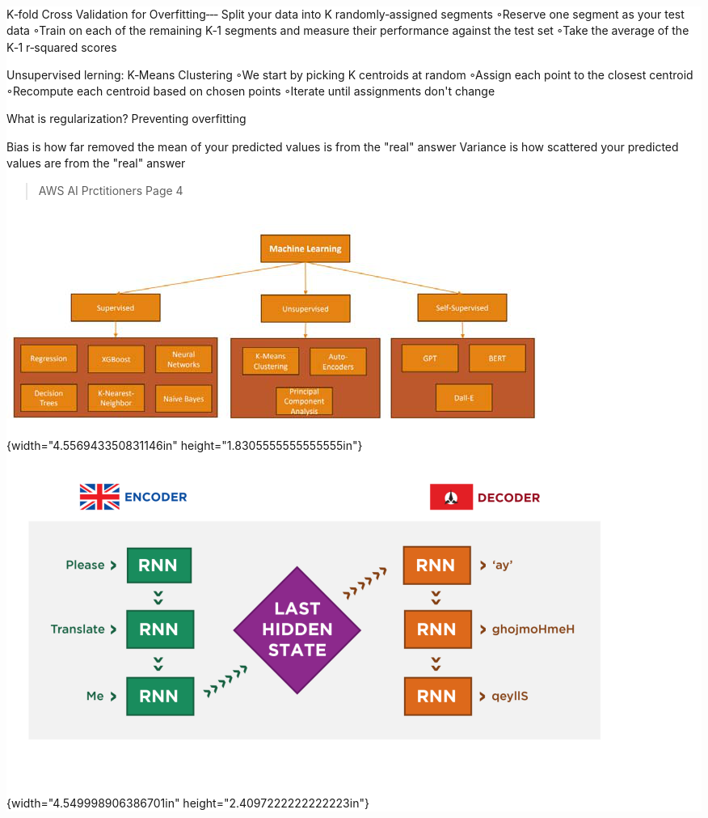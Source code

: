 K‐fold Cross Validation for Overfitting‐‐‐ Split your data into K
randomly‐assigned segments ◦Reserve one segment as your test data ◦Train
on each of the remaining K‐1 segments and measure their performance
against the test set ◦Take the average of the K‐1 r‐squared scores

Unsupervised lerning: K‐Means Clustering ◦We start by picking K
centroids at random ◦Assign each point to the closest centroid
◦Recompute each centroid based on chosen points ◦Iterate until
assignments don't change

What is regularization? Preventing overfitting

Bias is how far removed the mean of your predicted values is from the
"real" answer Variance is how scattered your predicted values are from
the "real" answer

> AWS AI Prctitioners Page 4

![](Images/media/image2.png){width="4.556943350831146in"
height="1.8305555555555555in"}

![](Images/media/image3.png){width="4.549998906386701in"
height="2.4097222222222223in"}
